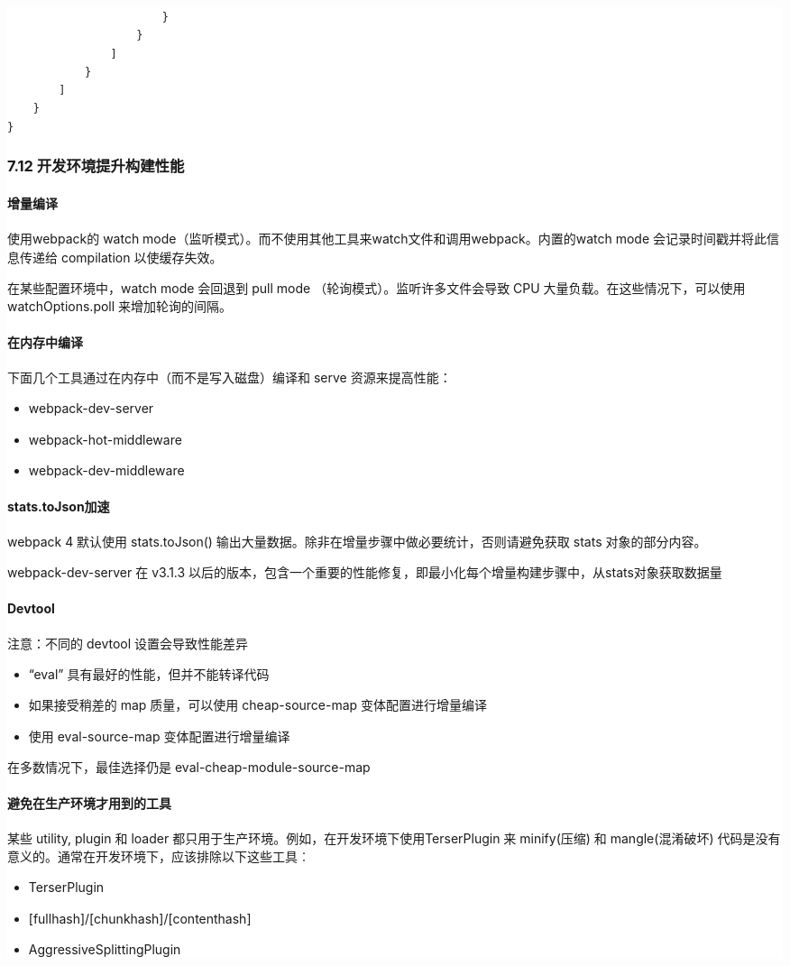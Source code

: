 ```javascript
                        }
                    }
				]
			}
		]
	}
}
```

### 7.12 开发环境提升构建性能

#### 增量编译

使用webpack的 watch mode（监听模式）。而不使用其他工具来watch文件和调用webpack。内置的watch mode 会记录时间戳并将此信息传递给 compilation 以使缓存失效。

在某些配置环境中，watch mode 会回退到 pull mode （轮询模式）。监听许多文件会导致 CPU 大量负载。在这些情况下，可以使用 watchOptions.poll 来增加轮询的间隔。

#### 在内存中编译

下面几个工具通过在内存中（而不是写入磁盘）编译和 serve 资源来提高性能：

- webpack-dev-server

- webpack-hot-middleware

- webpack-dev-middleware

#### stats.toJson加速

webpack 4 默认使用 stats.toJson() 输出大量数据。除非在增量步骤中做必要统计，否则请避免获取 stats 对象的部分内容。

webpack-dev-server 在 v3.1.3 以后的版本，包含一个重要的性能修复，即最小化每个增量构建步骤中，从stats对象获取数据量

#### Devtool

注意：不同的 devtool 设置会导致性能差异

- “eval” 具有最好的性能，但并不能转译代码

- 如果接受稍差的 map 质量，可以使用 cheap-source-map 变体配置进行增量编译

- 使用 eval-source-map 变体配置进行增量编译

在多数情况下，最佳选择仍是 eval-cheap-module-source-map

#### 避免在生产环境才用到的工具

某些 utility, plugin 和 loader 都只用于生产环境。例如，在开发环境下使用TerserPlugin 来 minify(压缩) 和 mangle(混淆破坏) 代码是没有意义的。通常在开发环境下，应该排除以下这些工具︰



- TerserPlugin

- [fullhash]/[chunkhash]/[contenthash]

- AggressiveSplittingPlugin
